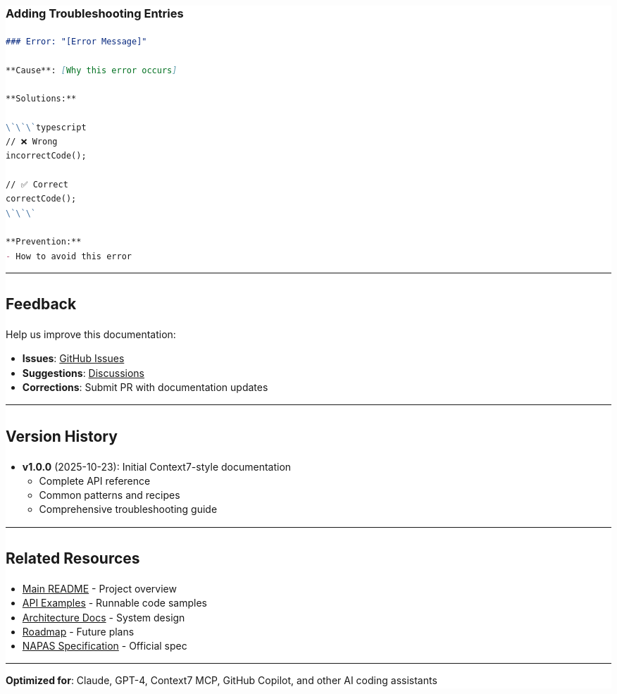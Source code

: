 ### Adding Troubleshooting Entries

```markdown
### Error: "[Error Message]"

**Cause**: [Why this error occurs]

**Solutions:**

\`\`\`typescript
// ❌ Wrong
incorrectCode();

// ✅ Correct
correctCode();
\`\`\`

**Prevention:**
- How to avoid this error
```

---

## Feedback

Help us improve this documentation:

- **Issues**: [GitHub Issues](https://github.com/binhnguyenduc/vietqr-ts/issues)
- **Suggestions**: [Discussions](https://github.com/binhnguyenduc/vietqr-ts/discussions)
- **Corrections**: Submit PR with documentation updates

---

## Version History

- **v1.0.0** (2025-10-23): Initial Context7-style documentation
  - Complete API reference
  - Common patterns and recipes
  - Comprehensive troubleshooting guide

---

## Related Resources

- [Main README](../../README.md) - Project overview
- [API Examples](../../examples/) - Runnable code samples
- [Architecture Docs](../architecture.md) - System design
- [Roadmap](../../ROADMAP.md) - Future plans
- [NAPAS Specification](https://napas.com.vn) - Official spec

---

**Optimized for**: Claude, GPT-4, Context7 MCP, GitHub Copilot, and other AI coding assistants
